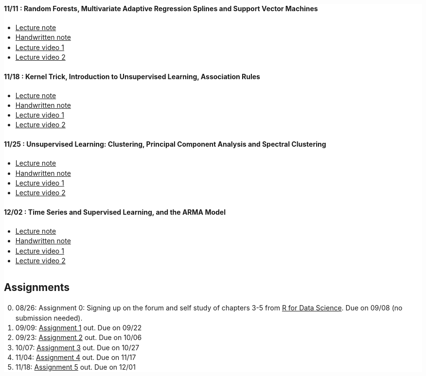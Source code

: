 #### 	11/11 : Random Forests, Multivariate Adaptive Regression Splines and Support Vector Machines 

 - [Lecture note](https://chicagodatascience.github.io/f19/575/lec09.pdf)
 - [Handwritten note](https://chicagodatascience.github.io/f19/575/lec09_class.pdf)
 - [Lecture video 1](https://www.youtube.com/watch?v=2BCRcej0row&list=PLzq3B7Hh4uva3b8LXS_MryJNKyj-xz2qT&index=15&t=0s)
 - [Lecture video 2](https://www.youtube.com/watch?v=WIPk1sUgNYY&list=PLzq3B7Hh4uva3b8LXS_MryJNKyj-xz2qT&index=16&t=0s)


#### 	11/18 : Kernel Trick, Introduction to Unsupervised Learning, Association Rules 

 - [Lecture note](https://chicagodatascience.github.io/f19/575/lec10.pdf)
 - [Handwritten note](https://chicagodatascience.github.io/f19/575/lec10_class.pdf)
 - [Lecture video 1](https://www.youtube.com/watch?v=JBPV9CBerec&list=PLzq3B7Hh4uva3b8LXS_MryJNKyj-xz2qT&index=17&t=0s)
 - [Lecture video 2](https://www.youtube.com/watch?v=hhnn4k6awew&list=PLzq3B7Hh4uva3b8LXS_MryJNKyj-xz2qT&index=18&t=0s)

#### 	11/25 : Unsupervised Learning: Clustering, Principal Component Analysis and Spectral Clustering 

 - [Lecture note](https://chicagodatascience.github.io/f19/575/lec11.pdf)
 - [Handwritten note](https://chicagodatascience.github.io/f19/575/lec11_class.pdf)
 - [Lecture video 1](https://www.youtube.com/watch?v=Ml5nlhvXVfM&list=PLzq3B7Hh4uva3b8LXS_MryJNKyj-xz2qT&index=19&t=0s)
 - [Lecture video 2](https://www.youtube.com/watch?v=lruS8OcqwXU&list=PLzq3B7Hh4uva3b8LXS_MryJNKyj-xz2qT&index=20&t=0s)
 
#### 	12/02 : Time Series and Supervised Learning, and the ARMA Model

 - [Lecture note](https://chicagodatascience.github.io/f19/575/lec12.pdf)
 - [Handwritten note](https://chicagodatascience.github.io/f19/575/lec12_class.pdf)
 - [Lecture video 1](https://www.youtube.com/watch?v=-ty5BtEayUM&list=PLzq3B7Hh4uva3b8LXS_MryJNKyj-xz2qT&index=21&t=0s)
 - [Lecture video 2](https://www.youtube.com/watch?v=ktkuV0_ZewI&list=PLzq3B7Hh4uva3b8LXS_MryJNKyj-xz2qT&index=22&t=0s)

## Assignments

0. 08/26: Assignment 0: Signing up on the forum and self study of chapters 3-5 from [R for Data Science](https://r4ds.had.co.nz/). Due on 09/08 (no submission needed).
1. 09/09: [Assignment 1](https://chicagodatascience.github.io/f19/575/assignment01.pdf) out. Due on 09/22
2. 09/23: [Assignment 2](https://chicagodatascience.github.io/f19/575/assignment02.pdf) out. Due on 10/06 
3. 10/07: [Assignment 3](https://chicagodatascience.github.io/f19/575/assignment03.pdf) out. Due on 10/27
4. 11/04: [Assignment 4](https://chicagodatascience.github.io/f19/575/assignment04.pdf) out. Due on 11/17
5. 11/18: [Assignment 5](https://chicagodatascience.github.io/f19/575/assignment05.pdf) out. Due on 12/01

